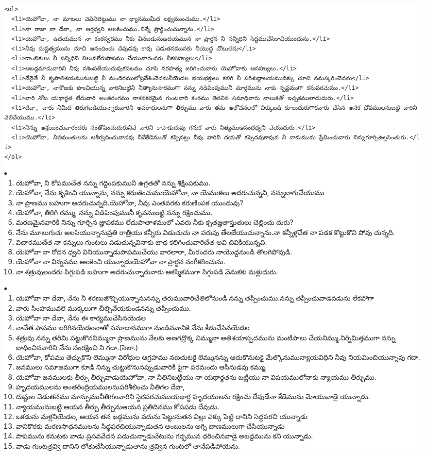     <ol>
      <li>యెహోవా, నా మాటలు చెవినిబెట్టుము నా ధ్యానముమీద లక్ష్యముంచుము.</li>
      <li>నా రాజా నా దేవా, నా ఆర్తధ్వని ఆలకించుము.నిన్నే ప్రార్థించుచున్నాను.</li>
      <li>యెహోవా, ఉదయమున నా కంఠస్వరము నీకు వినబడునుఉదయమున నా ప్రార్థన నీ సన్నిధిని సిద్ధముచేసికాచియుందును.</li>
      <li>నీవు దుష్టత్వమును చూచి ఆనందించు దేవుడవు కావు చెడుతనమునకు నీయొద్ద చోటులేదు</li>
      <li>డాంబికులు నీ సన్నిధిని నిలువలేరుపాపము చేయువారందరు నీకసహ్యులు</li>
      <li>అబద్ధమాడువారిని నీవు నశింపజేయుదువుకపటము చూపి నరహత్య జరిగించువారు యెహోవాకు అసహ్యులు.</li>
      <li>నేనైతే నీ కృపాతిశయమునుబట్టి నీ మందిరములోప్రవేశించెదనునీయెడల భయభక్తులు కలిగి నీ పరిశుద్ధాలయముదిక్కు చూచి నమస్కరించెదను</li>
      <li>యెహోవా, నాకొఱకు పొంచియున్న వారినిబట్టినీ నీత్యానుసారముగా నన్ను నడిపింపుమునీ మార్గమును నాకు స్పష్టముగా కనుపరచుము.</li>
      <li>వారి నోట యథార్థత లేదువారి అంతరంగము నాశనకరమైన గుంటవారి కంఠము తెరచిన సమాధివారు నాలుకతో ఇచ్చకములాడుదురు.</li>
      <li>దేవా, వారు నీమీద తిరుగబడియున్నారువారిని అపరాధులనుగా తీర్చుము.వారు తమ ఆలోచనలలో చిక్కుబడి కూలుదురుగాకవారు చేసిన అనేక దోషములనుబట్టి వారిని వెలివేయుము.</li>
      <li>నిన్ను ఆశ్రయించువారందరు సంతోషించుదురునీవే వారిని కాపాడుదువు గనుక వారు నిత్యముఆనందధ్వని చేయుదురు.</li>
      <li>యెహోవా, నీతిమంతులను ఆశీర్వదించువాడవు నీవేకేడెముతో కప్పినట్లు నీవు వారిని దయతో కప్పెదవుకావున నీ నామమును ప్రేమించువారు నిన్నుగూర్చిఉల్లసింతురు.</li>
    </ol>
  </li>
  <li>
    <ol>
      <li>యెహోవా, నీ కోపముచేత నన్ను గద్దింపకుమునీ ఉగ్రతతో నన్ను శిక్షింపకుము.</li>
      <li>యెహోవా, నేను కృశించి యున్నాను, నన్ను కరుణించుముయెహోవా, నా యెముకలు అదరుచున్నవి, నన్నుబాగుచేయుము</li>
      <li>నా ప్రాణము బహుగా అదరుచున్నది.యెహోవా, నీవు ఎంతవరకు కరుణింపక యుందువు?</li>
      <li>యెహోవా, తిరిగి రమ్ము, నన్ను విడిపింపుమునీ కృపనుబట్టి నన్ను రక్షించుము.</li>
      <li>మరణమైనవారికి నిన్ను గూర్చిన జ్ఞాపకము లేదుపాతాళములో ఎవరు నీకు కృతజ్ఞతాస్తుతులు చెల్లించు దురు?</li>
      <li>నేను మూలుగుచు అలసియున్నానుప్రతి రాత్రియు కన్నీరు విడుచుచు నా పరుపు తేలజేయుచున్నాను.నా  కన్నీళ్లచేత  నా  పడక  కొట్టుకొని  పోవు చున్నది.</li>
      <li>విచారముచేత నా కన్నులు గుంటలు పడుచున్నవినాకు బాధ కలిగించువారిచేత అవి చివికియున్నవి.</li>
      <li>యెహోవా నా రోదన ధ్వని వినియున్నాడుపాపముచేయు వారలారా, మీరందరు నాయొద్దనుండి తొలగిపోవుడి.</li>
      <li>యెహోవా నా విన్నపము ఆలకించి యున్నాడుయెహోవా నా ప్రార్థన నంగీకరించును.</li>
      <li>నా శత్రువులందరు సిగ్గుపడి బహుగా అదరుచున్నారువారు ఆకస్మికముగా సిగ్గుపడి వెనుకకు మళ్లుదురు.</li>
    </ol>
  </li>
  <li>
    <ol>
      <li>యెహోవా  నా  దేవా,  నేను  నీ  శరణుజొచ్చియున్నానునన్ను తరుమువారిచేతిలోనుండి నన్ను తప్పించుము.నన్ను తప్పించువాడెవడును లేకపోగా</li>
      <li>వారు సింహమువలె ముక్కలుగా చీల్చివేయకుండనన్ను తప్పించుము.</li>
      <li>యెహోవా నా దేవా, నేను ఈ కార్యముచేసినయెడల</li>
      <li>నాచేత పాపము జరిగినయెడలనాతో సమాధానముగా నుండినవానికి నేను కీడుచేసినయెడల</li>
      <li>శత్రువు నన్ను తరిమి పట్టుకొననిమ్మునా ప్రాణమును నేలకు అణగద్రొక్క నిమ్మునా అతిశయాస్పదమును మంటిపాలు చేయనిమ్ము.నిర్నిమిత్తముగా నన్ను బాధించినవారిని నేను సంరక్షించి ని గదా.(సెలా.)</li>
      <li>యెహోవా, కోపము తెచ్చుకొని లెమ్మునా విరోధుల ఆగ్రహము నణచుటకై లెమ్మునన్ను ఆదుకొనుటకై మేల్కొనుమున్యాయవిధిని నీవు నియమించియున్నావు గదా.</li>
      <li>జనములు సమాజముగా కూడి నిన్ను చుట్టుకొనునప్పుడువారికి పైగా పరమందు ఆసీనుడవు కమ్ము.</li>
      <li>యెహోవా జనములకు తీర్పు తీర్చువాడుయెహోవా, నా నీతినిబట్టియు నా యథార్థతను బట్టియు నా విషయములోనాకు న్యాయము తీర్చుము.</li>
      <li>హృదయములను అంతరింద్రియములనుపరిశీలించు నీతిగల దేవా,</li>
      <li>దుష్టుల చెడుతనము మాన్పుమునీతిగలవారిని స్థిరపరచుముయథార్థ హృదయులను రక్షించు దేవుడేనా కేడెమును మోయువాడై యున్నాడు.</li>
      <li>న్యాయమునుబట్టి ఆయన తీర్పు తీర్చునుఆయన ప్రతిదినము కోపపడు దేవుడు.</li>
      <li>ఒకడును మళ్లనియెడల, ఆయన తన ఖడ్గమును పదును పెట్టునుతన విల్లు ఎక్కు పెట్టి దానిని సిద్ధపరచి యున్నాడు</li>
      <li>వానికొరకు మరణసాధనములను సిద్ధపరచియున్నాడుతన అంబులను అగ్ని బాణములుగా చేసియున్నాడు</li>
      <li>పాపమును కనుటకు వాడు ప్రసవవేదన పడుచున్నాడుచేటును గర్భమున ధరించినవాడై అబద్దమును కని యున్నాడు.</li>
      <li>వాడు గుంటత్రవ్వి దానిని లోతుచేసియున్నాడుతాను త్రవ్విన గుంటలో తానేపడిపోయెను.</li>